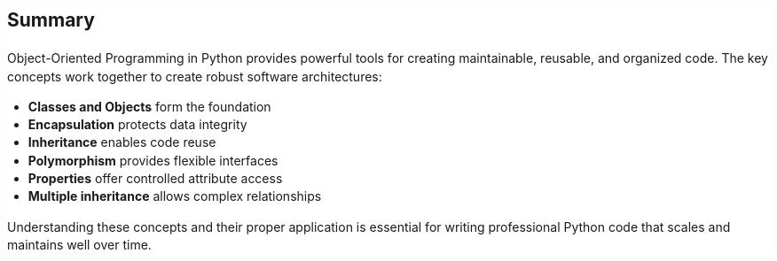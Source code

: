 
## Summary

Object-Oriented Programming in Python provides powerful tools for creating maintainable, reusable, and organized code. The key concepts work together to create robust software architectures:

- **Classes and Objects** form the foundation
- **Encapsulation** protects data integrity
- **Inheritance** enables code reuse
- **Polymorphism** provides flexible interfaces
- **Properties** offer controlled attribute access
- **Multiple inheritance** allows complex relationships

Understanding these concepts and their proper application is essential for writing professional Python code that scales and maintains well over time.
